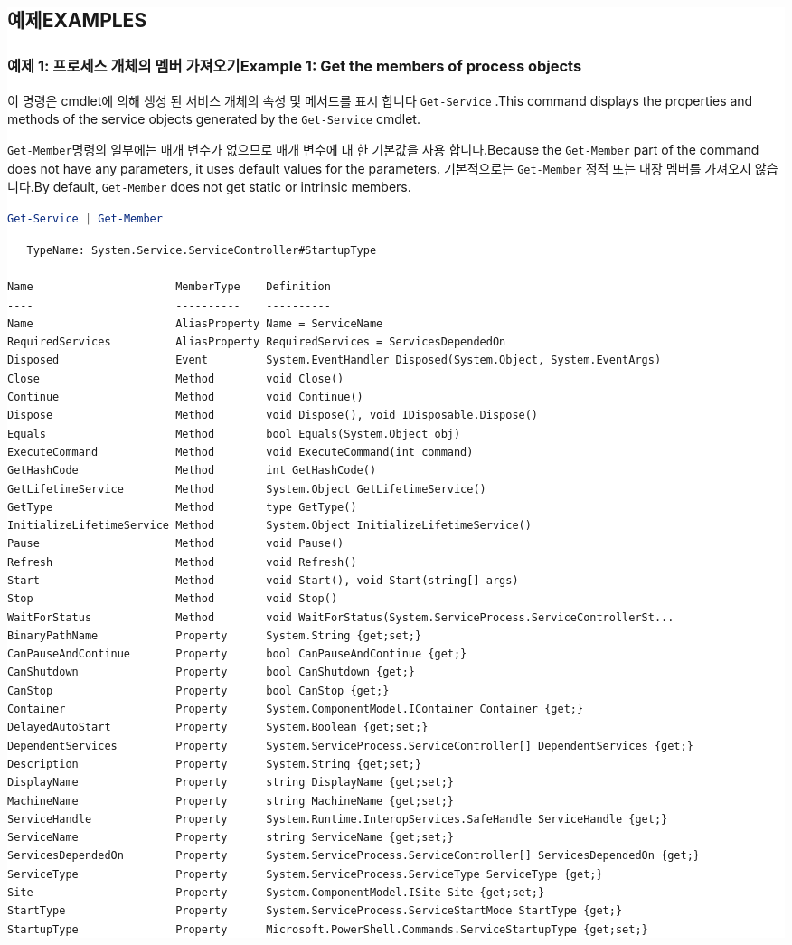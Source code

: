 ## <span data-ttu-id="f2dae-112">예제</span><span class="sxs-lookup"><span data-stu-id="f2dae-112">EXAMPLES</span></span>

### <span data-ttu-id="f2dae-113">예제 1: 프로세스 개체의 멤버 가져오기</span><span class="sxs-lookup"><span data-stu-id="f2dae-113">Example 1: Get the members of process objects</span></span>

<span data-ttu-id="f2dae-114">이 명령은 cmdlet에 의해 생성 된 서비스 개체의 속성 및 메서드를 표시 합니다 `Get-Service` .</span><span class="sxs-lookup"><span data-stu-id="f2dae-114">This command displays the properties and methods of the service objects generated by the `Get-Service` cmdlet.</span></span>

<span data-ttu-id="f2dae-115">`Get-Member`명령의 일부에는 매개 변수가 없으므로 매개 변수에 대 한 기본값을 사용 합니다.</span><span class="sxs-lookup"><span data-stu-id="f2dae-115">Because the `Get-Member` part of the command does not have any parameters, it uses default values for the parameters.</span></span> <span data-ttu-id="f2dae-116">기본적으로는 `Get-Member` 정적 또는 내장 멤버를 가져오지 않습니다.</span><span class="sxs-lookup"><span data-stu-id="f2dae-116">By default, `Get-Member` does not get static or intrinsic members.</span></span>

```powershell
Get-Service | Get-Member
```

```Output
   TypeName: System.Service.ServiceController#StartupType

Name                      MemberType    Definition
----                      ----------    ----------
Name                      AliasProperty Name = ServiceName
RequiredServices          AliasProperty RequiredServices = ServicesDependedOn
Disposed                  Event         System.EventHandler Disposed(System.Object, System.EventArgs)
Close                     Method        void Close()
Continue                  Method        void Continue()
Dispose                   Method        void Dispose(), void IDisposable.Dispose()
Equals                    Method        bool Equals(System.Object obj)
ExecuteCommand            Method        void ExecuteCommand(int command)
GetHashCode               Method        int GetHashCode()
GetLifetimeService        Method        System.Object GetLifetimeService()
GetType                   Method        type GetType()
InitializeLifetimeService Method        System.Object InitializeLifetimeService()
Pause                     Method        void Pause()
Refresh                   Method        void Refresh()
Start                     Method        void Start(), void Start(string[] args)
Stop                      Method        void Stop()
WaitForStatus             Method        void WaitForStatus(System.ServiceProcess.ServiceControllerSt...
BinaryPathName            Property      System.String {get;set;}
CanPauseAndContinue       Property      bool CanPauseAndContinue {get;}
CanShutdown               Property      bool CanShutdown {get;}
CanStop                   Property      bool CanStop {get;}
Container                 Property      System.ComponentModel.IContainer Container {get;}
DelayedAutoStart          Property      System.Boolean {get;set;}
DependentServices         Property      System.ServiceProcess.ServiceController[] DependentServices {get;}
Description               Property      System.String {get;set;}
DisplayName               Property      string DisplayName {get;set;}
MachineName               Property      string MachineName {get;set;}
ServiceHandle             Property      System.Runtime.InteropServices.SafeHandle ServiceHandle {get;}
ServiceName               Property      string ServiceName {get;set;}
ServicesDependedOn        Property      System.ServiceProcess.ServiceController[] ServicesDependedOn {get;}
ServiceType               Property      System.ServiceProcess.ServiceType ServiceType {get;}
Site                      Property      System.ComponentModel.ISite Site {get;set;}
StartType                 Property      System.ServiceProcess.ServiceStartMode StartType {get;}
StartupType               Property      Microsoft.PowerShell.Commands.ServiceStartupType {get;set;}
```